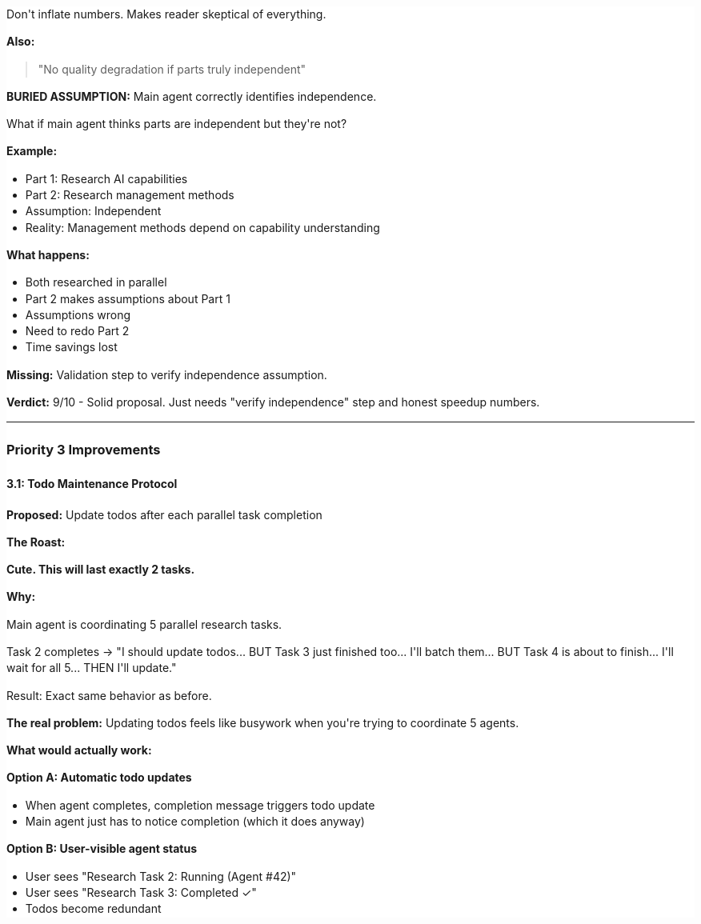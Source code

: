 Don't inflate numbers. Makes reader skeptical of everything.

**Also:**
> "No quality degradation if parts truly independent"

**BURIED ASSUMPTION:** Main agent correctly identifies independence.

What if main agent thinks parts are independent but they're not?

**Example:**
- Part 1: Research AI capabilities
- Part 2: Research management methods
- Assumption: Independent
- Reality: Management methods depend on capability understanding

**What happens:**
- Both researched in parallel
- Part 2 makes assumptions about Part 1
- Assumptions wrong
- Need to redo Part 2
- Time savings lost

**Missing:** Validation step to verify independence assumption.

**Verdict:** 9/10 - Solid proposal. Just needs "verify independence" step and honest speedup numbers.

---

### Priority 3 Improvements

#### 3.1: Todo Maintenance Protocol

**Proposed:** Update todos after each parallel task completion

**The Roast:**

**Cute. This will last exactly 2 tasks.**

**Why:**

Main agent is coordinating 5 parallel research tasks.

Task 2 completes → "I should update todos... BUT Task 3 just finished too... I'll batch them... BUT Task 4 is about to finish... I'll wait for all 5... THEN I'll update."

Result: Exact same behavior as before.

**The real problem:**
Updating todos feels like busywork when you're trying to coordinate 5 agents.

**What would actually work:**

**Option A: Automatic todo updates**
- When agent completes, completion message triggers todo update
- Main agent just has to notice completion (which it does anyway)

**Option B: User-visible agent status**
- User sees "Research Task 2: Running (Agent #42)"
- User sees "Research Task 3: Completed ✓"
- Todos become redundant
